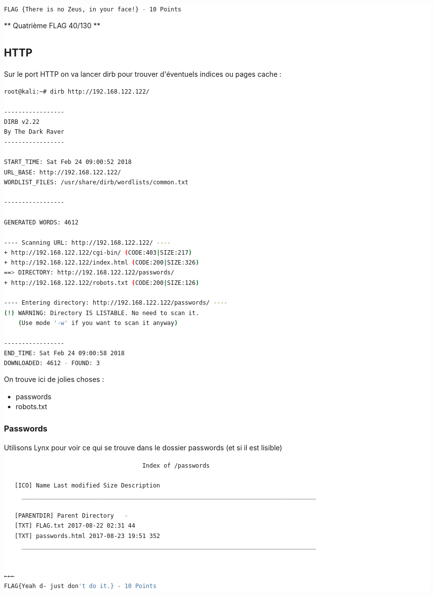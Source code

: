```bash
FLAG {There is no Zeus, in your face!} - 10 Points
```

** Quatrième FLAG 40/130 **

## HTTP 

Sur le port HTTP on va lancer dirb pour trouver d'éventuels indices ou pages cache :

```bash
root@kali:~# dirb http://192.168.122.122/

-----------------
DIRB v2.22    
By The Dark Raver
-----------------

START_TIME: Sat Feb 24 09:00:52 2018
URL_BASE: http://192.168.122.122/
WORDLIST_FILES: /usr/share/dirb/wordlists/common.txt

-----------------

GENERATED WORDS: 4612                                                          

---- Scanning URL: http://192.168.122.122/ ----
+ http://192.168.122.122/cgi-bin/ (CODE:403|SIZE:217)                          
+ http://192.168.122.122/index.html (CODE:200|SIZE:326)                        
==> DIRECTORY: http://192.168.122.122/passwords/                               
+ http://192.168.122.122/robots.txt (CODE:200|SIZE:126)                        
                                                                               
---- Entering directory: http://192.168.122.122/passwords/ ----
(!) WARNING: Directory IS LISTABLE. No need to scan it.                        
    (Use mode '-w' if you want to scan it anyway)
                                                                               
-----------------
END_TIME: Sat Feb 24 09:00:58 2018
DOWNLOADED: 4612 - FOUND: 3
```

On trouve ici de jolies choses : 
- passwords
- robots.txt

### Passwords 

Utilisons Lynx pour voir ce qui se trouve dans le dossier passwords (et si il est lisible) 

```bash
                                       Index of /passwords

   [ICO] Name Last modified Size Description
     ___________________________________________________________________________________

   [PARENTDIR] Parent Directory   -
   [TXT] FLAG.txt 2017-08-22 02:31 44
   [TXT] passwords.html 2017-08-23 19:51 352
     ___________________________________________________________________________________


←←←
FLAG{Yeah d- just don't do it.} - 10 Points

```
